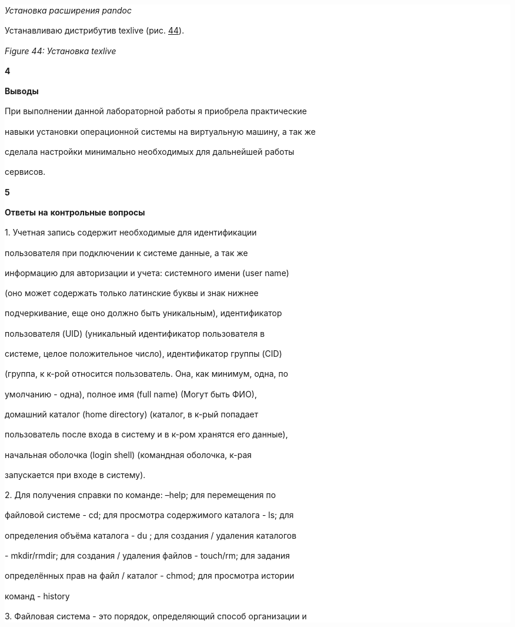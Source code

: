 *Установка* *расширения* *pandoc*

Устанавливаю дистрибутив texlive (рис. [44](h)).



<a name="br20"></a> 

*Figure* *44:* *Установка* *texlive*

**4**

**Выводы**

При выполнении данной лабораторной работы я приобрела практические

навыки установки операционной системы на виртуальную машину, а так же

сделала настройки минимально необходимых для дальнейшей работы

сервисов.

**5**

**Ответы** **на** **контрольные** **вопросы**

1\. Учетная запись содержит необходимые для идентификации

пользователя при подключении к системе данные, а так же

информацию для авторизации и учета: системного имени (user name)

(оно может содержать только латинские буквы и знак нижнее

подчеркивание, еще оно должно быть уникальным), идентификатор

пользователя (UID) (уникальный идентификатор пользователя в

системе, целое положительное число), идентификатор группы (CID)

(группа, к к-рой относится пользователь. Она, как минимум, одна, по

умолчанию - одна), полное имя (full name) (Могут быть ФИО),

домашний каталог (home directory) (каталог, в к-рый попадает

пользователь после входа в систему и в к-ром хранятся его данные),

начальная оболочка (login shell) (командная оболочка, к-рая

запускается при входе в систему).

2\. Для получения справки по команде: –help; для перемещения по

файловой системе - cd; для просмотра содержимого каталога - ls; для

определения объёма каталога - du ; для создания / удаления каталогов

\- mkdir/rmdir; для создания / удаления файлов - touch/rm; для задания

определённых прав на файл / каталог - chmod; для просмотра истории

команд - history

3\. Файловая система - это порядок, определяющий способ организации и
